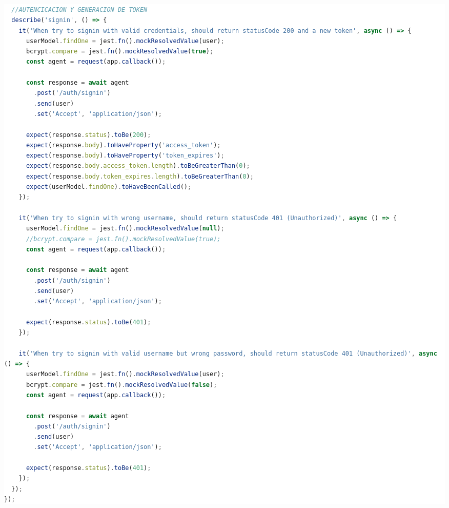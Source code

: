```javascript
  //AUTENCICACION Y GENERACION DE TOKEN
  describe('signin', () => {
    it('When try to signin with valid credentials, should return statusCode 200 and a new token', async () => {
      userModel.findOne = jest.fn().mockResolvedValue(user);
      bcrypt.compare = jest.fn().mockResolvedValue(true);
      const agent = request(app.callback());

      const response = await agent
        .post('/auth/signin')
        .send(user)
        .set('Accept', 'application/json');

      expect(response.status).toBe(200);
      expect(response.body).toHaveProperty('access_token');
      expect(response.body).toHaveProperty('token_expires');
      expect(response.body.access_token.length).toBeGreaterThan(0);
      expect(response.body.token_expires.length).toBeGreaterThan(0);
      expect(userModel.findOne).toHaveBeenCalled();
    });

    it('When try to signin with wrong username, should return statusCode 401 (Unauthorized)', async () => {
      userModel.findOne = jest.fn().mockResolvedValue(null);
      //bcrypt.compare = jest.fn().mockResolvedValue(true);
      const agent = request(app.callback());

      const response = await agent
        .post('/auth/signin')
        .send(user)
        .set('Accept', 'application/json');

      expect(response.status).toBe(401);
    });

    it('When try to signin with valid username but wrong password, should return statusCode 401 (Unauthorized)', async () => {
      userModel.findOne = jest.fn().mockResolvedValue(user);
      bcrypt.compare = jest.fn().mockResolvedValue(false);
      const agent = request(app.callback());

      const response = await agent
        .post('/auth/signin')
        .send(user)
        .set('Accept', 'application/json');

      expect(response.status).toBe(401);
    });
  });
});
```
